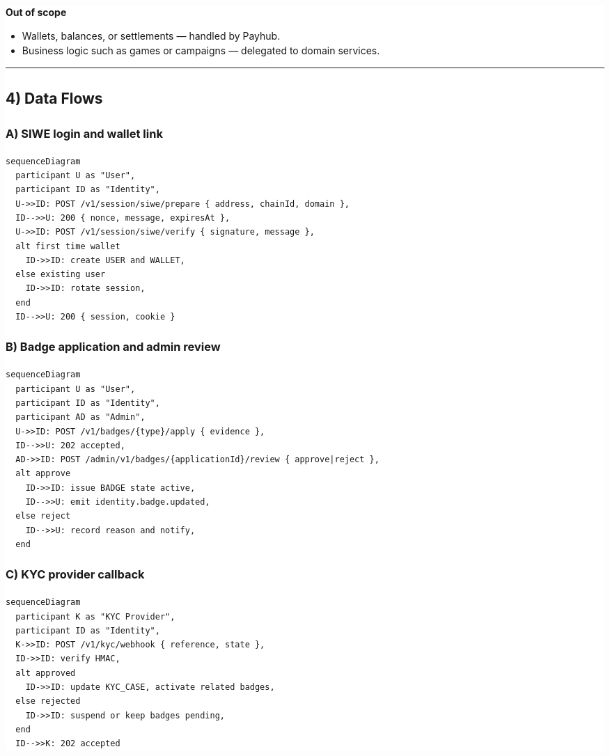 **Out of scope**
- Wallets, balances, or settlements — handled by Payhub.  
- Business logic such as games or campaigns — delegated to domain services.

---

## 4) Data Flows

### A) SIWE login and wallet link

```mermaid
sequenceDiagram
  participant U as "User",
  participant ID as "Identity",
  U->>ID: POST /v1/session/siwe/prepare { address, chainId, domain },
  ID-->>U: 200 { nonce, message, expiresAt },
  U->>ID: POST /v1/session/siwe/verify { signature, message },
  alt first time wallet
    ID->>ID: create USER and WALLET,
  else existing user
    ID->>ID: rotate session,
  end
  ID-->>U: 200 { session, cookie }
```

### B) Badge application and admin review

```mermaid
sequenceDiagram
  participant U as "User",
  participant ID as "Identity",
  participant AD as "Admin",
  U->>ID: POST /v1/badges/{type}/apply { evidence },
  ID-->>U: 202 accepted,
  AD->>ID: POST /admin/v1/badges/{applicationId}/review { approve|reject },
  alt approve
    ID->>ID: issue BADGE state active,
    ID-->>U: emit identity.badge.updated,
  else reject
    ID-->>U: record reason and notify,
  end
```

### C) KYC provider callback

```mermaid
sequenceDiagram
  participant K as "KYC Provider",
  participant ID as "Identity",
  K->>ID: POST /v1/kyc/webhook { reference, state },
  ID->>ID: verify HMAC, 
  alt approved
    ID->>ID: update KYC_CASE, activate related badges,
  else rejected
    ID->>ID: suspend or keep badges pending,
  end
  ID-->>K: 202 accepted
```
